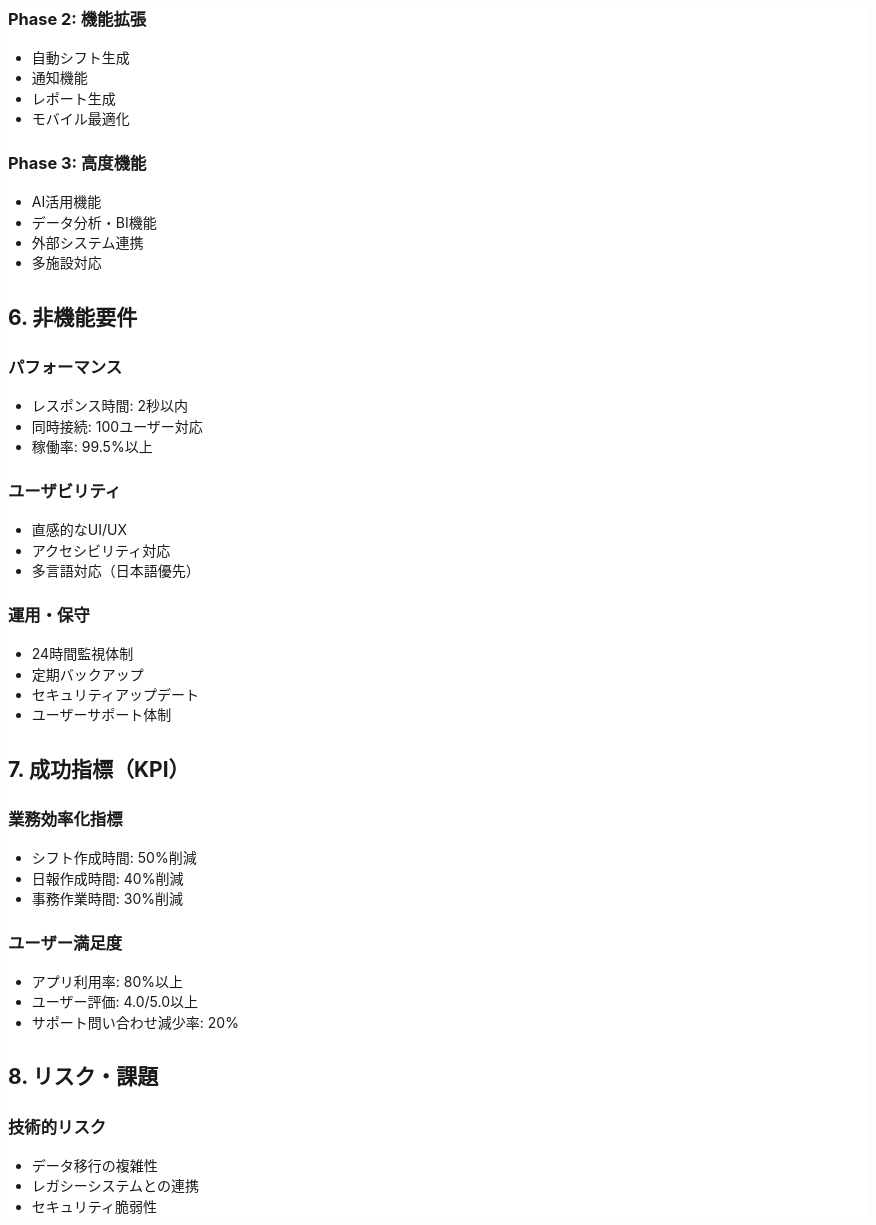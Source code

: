 ### Phase 2: 機能拡張
- 自動シフト生成
- 通知機能
- レポート生成
- モバイル最適化

### Phase 3: 高度機能
- AI活用機能
- データ分析・BI機能
- 外部システム連携
- 多施設対応

## 6. 非機能要件

### パフォーマンス
- レスポンス時間: 2秒以内
- 同時接続: 100ユーザー対応
- 稼働率: 99.5%以上

### ユーザビリティ
- 直感的なUI/UX
- アクセシビリティ対応
- 多言語対応（日本語優先）

### 運用・保守
- 24時間監視体制
- 定期バックアップ
- セキュリティアップデート
- ユーザーサポート体制

## 7. 成功指標（KPI）

### 業務効率化指標
- シフト作成時間: 50%削減
- 日報作成時間: 40%削減
- 事務作業時間: 30%削減

### ユーザー満足度
- アプリ利用率: 80%以上
- ユーザー評価: 4.0/5.0以上
- サポート問い合わせ減少率: 20%

## 8. リスク・課題

### 技術的リスク
- データ移行の複雑性
- レガシーシステムとの連携
- セキュリティ脆弱性
